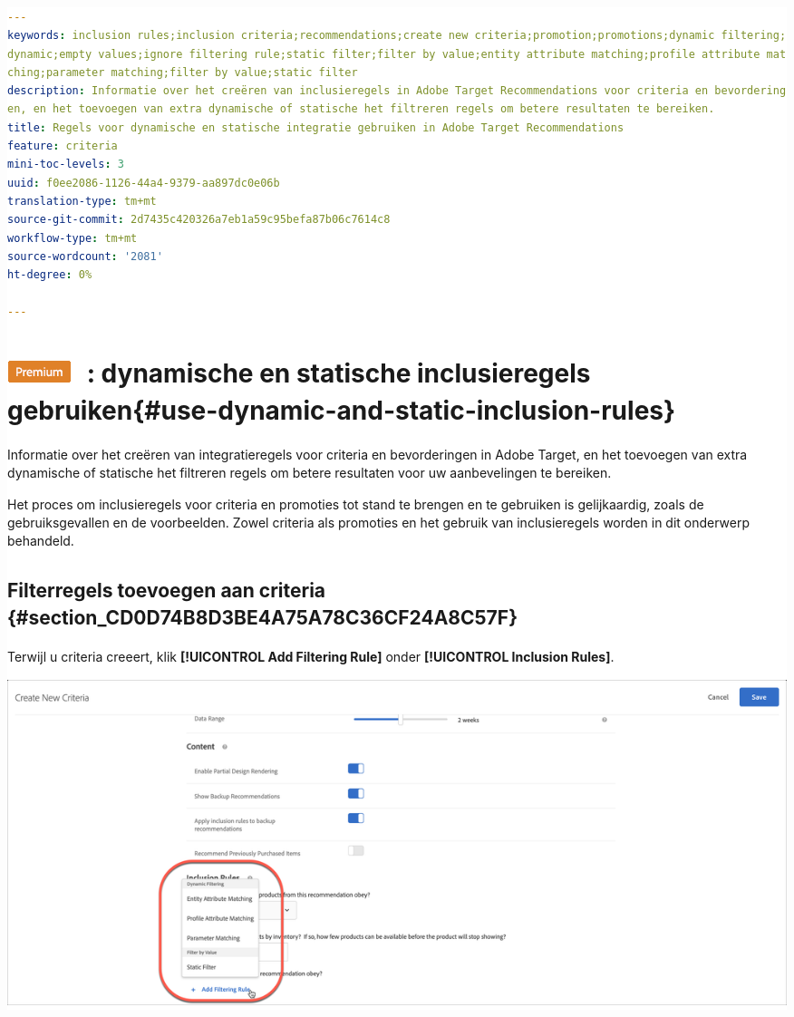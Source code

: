 ```yaml
---
keywords: inclusion rules;inclusion criteria;recommendations;create new criteria;promotion;promotions;dynamic filtering;dynamic;empty values;ignore filtering rule;static filter;filter by value;entity attribute matching;profile attribute matching;parameter matching;filter by value;static filter
description: Informatie over het creëren van inclusieregels in Adobe Target Recommendations voor criteria en bevorderingen, en het toevoegen van extra dynamische of statische het filtreren regels om betere resultaten te bereiken.
title: Regels voor dynamische en statische integratie gebruiken in Adobe Target Recommendations
feature: criteria
mini-toc-levels: 3
uuid: f0ee2086-1126-44a4-9379-aa897dc0e06b
translation-type: tm+mt
source-git-commit: 2d7435c420326a7eb1a59c95befa87b06c7614c8
workflow-type: tm+mt
source-wordcount: '2081'
ht-degree: 0%

---
```



# ![PREMIUM](/help/assets/premium.png) : dynamische en statische inclusieregels gebruiken{#use-dynamic-and-static-inclusion-rules}

Informatie over het creëren van integratieregels voor criteria en bevorderingen in Adobe Target, en het toevoegen van extra dynamische of statische het filtreren regels om betere resultaten voor uw aanbevelingen te bereiken.

Het proces om inclusieregels voor criteria en promoties tot stand te brengen en te gebruiken is gelijkaardig, zoals de gebruiksgevallen en de voorbeelden. Zowel criteria als promoties en het gebruik van inclusieregels worden in dit onderwerp behandeld.

## Filterregels toevoegen aan criteria {#section_CD0D74B8D3BE4A75A78C36CF24A8C57F}

Terwijl u criteria [](../../c-recommendations/c-algorithms/create-new-algorithm.md#task_8A9CB465F28D44899F69F38AD27352FE)creeert, klik **[!UICONTROL Add Filtering Rule]** onder **[!UICONTROL Inclusion Rules]**.

![](assets/inclusion_options_new.png)
